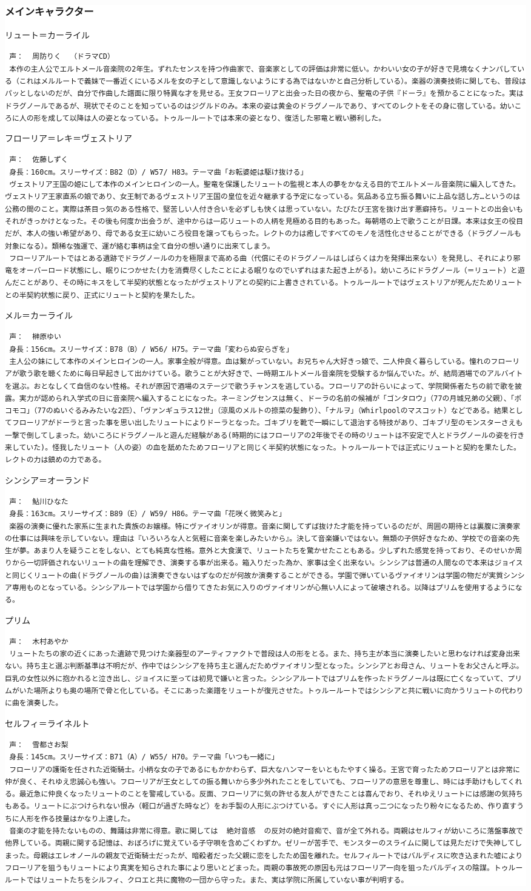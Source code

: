 

###  メインキャラクター



リュート＝カーライル

     声：  周防りく  （ドラマCD） 
     本作の主人公でエルトメール音楽院の2年生。ずれたセンスを持つ作曲家で、音楽家としての評価は非常に低い。かわいい女の子が好きで見境なくナンパしている（これはメルルートで義妹で一番近くにいるメルを女の子として意識しないようにする為ではないかと自己分析している）。楽器の演奏技術に関しても、普段はパッとしないのだが、自分で作曲した譜面に限り特異な才を見せる。王女フローリアと出会った日の夜から、聖竜の子供『ドーラ』を預かることになった。実はドラグノールであるが、現状でそのことを知っているのはジグルドのみ。本来の姿は黄金のドラグノールであり、すべてのレクトをその身に宿している。幼いころに人の形を成して以降は人の姿となっている。トゥルールートでは本来の姿となり、復活した邪竜と戦い勝利した。 
    
フローリア＝レキ＝ヴェストリア

     声：  佐藤しずく 
     身長：160cm。スリーサイズ：B82（D）/ W57/ H83。テーマ曲「お転婆姫は駆け抜ける」 
     ヴェストリア王国の姫にして本作のメインヒロインの一人。聖竜を保護したリュートの監視と本人の夢をかなえる目的でエルトメール音楽院に編入してきた。ヴェストリア王家直系の娘であり、女王制であるヴェストリア王国の皇位を近々継承する予定になっている。気品ある立ち振る舞いに上品な話し方…というのは公務の間のこと。実際は茶目っ気のある性格で、堅苦しい人付き合いを必ずしも快くは思っていない。たびたび王宮を抜け出す悪癖持ち。リュートとの出会いもそれがきっかけとなった。その後も何度か出会うが、途中からは一応リュートの人柄を見極める目的もあった。毎朝塔の上で歌うことが日課。本来は女王の役目だが、本人の強い希望があり、母である女王に幼いころ役目を譲ってもらった。レクトの力は癒しですべてのモノを活性化させることができる（ドラグノールも対象になる）。類稀な強運で、運が絡む事柄は全て自分の想い通りに出来てしまう。 
     フローリアルートではとある遺跡でドラグノールの力を極限まで高める曲（代償にそのドラグノールはしばらくは力を発揮出来ない）を発見し、それにより邪竜をオーバーロード状態にし、眠りにつかせた(力を消費尽くしたことによる眠りなのでいずれはまた起き上がる)。幼いころにドラグノール（＝リュート）と遊んだことがあり、その時にキスをして半契約状態となったがヴェストリアとの契約に上書きされている。トゥルールートではヴェストリアが死んだためリュートとの半契約状態に戻り、正式にリュートと契約を果たした。 
    
メル＝カーライル

     声：  榊原ゆい 
     身長：156cm。スリーサイズ：B78（B）/ W56/ H75。テーマ曲「変わらぬ安らぎを」 
     主人公の妹にして本作のメインヒロインの一人。家事全般が得意。血は繋がっていない。お兄ちゃん大好きっ娘で、二人仲良く暮らしている。憧れのフローリアが歌う歌を聴くために毎日早起きして出かけている。歌うことが大好きで、一時期エルトメール音楽院を受験するか悩んでいた。が、結局酒場でのアルバイトを選ぶ。おとなしくて自信のない性格。それが原因で酒場のステージで歌うチャンスを逃している。フローリアの計らいによって、学院関係者たちの前で歌を披露。実力が認められ入学式の日に音楽院へ編入することになった。ネーミングセンスは無く、ドーラの名前の候補が「ゴンタロウ」（77の月城兄弟の父親）、「ポコモコ」（77のぬいぐるみみたいな2匹）、「ヴァンギュラス12世」（涼風のメルトの捺菜の髪飾り）、「ナルヲ」（Whirlpoolのマスコット）などである。結果としてフローリアがドーラと言った事を思い出したリュートによりドーラとなった。ゴキブリを靴で一瞬にして退治する特技があり、ゴキブリ型のモンスターさえも一撃で倒してしまった。幼いころにドラグノールと遊んだ経験がある(時期的にはフローリアの2年後でその時のリュートは不安定で人とドラグノールの姿を行き来していた)。怪我したリュート（人の姿）の血を舐めたためフローリアと同じく半契約状態になった。トゥルールートでは正式にリュートと契約を果たした。レクトの力は鎮めの力である。 
    
シンシア＝オーランド

     声：  鮎川ひなた 
     身長：163cm。スリーサイズ：B89（E）/ W59/ H86。テーマ曲「花咲く微笑みと」 
     楽器の演奏に優れた家系に生まれた貴族のお嬢様。特にヴァイオリンが得意。音楽に関してずば抜けた才能を持っているのだが、周囲の期待とは裏腹に演奏家の仕事には興味を示していない。理由は『いろいろな人と気軽に音楽を楽しみたいから』。決して音楽嫌いではない。無類の子供好きなため、学校での音楽の先生が夢。あまり人を疑うことをしない、とても純真な性格。意外と大食漢で、リュートたちを驚かせたこともある。少しずれた感覚を持っており、そのせいか周りから一切評価されないリュートの曲を理解でき、演奏する事が出来る。箱入りだった為か、家事は全く出来ない。シンシアは普通の人間なので本来はジョイスと同じくリュートの曲(ドラグノールの曲)は演奏できないはずなのだが何故か演奏することができる。学園で弾いているヴァイオリンは学園の物だが実質シンシア専用ものとなっている。シンシアルートでは学園から借りてきたお気に入りのヴァイオリンが心無い人によって破壊される。以降はプリムを使用するようになる。 

プリム

     声：  木村あやか 
     リュートたちの家の近くにあった遺跡で見つけた楽器型のアーティファクトで普段は人の形をとる。また、持ち主が本当に演奏したいと思わなければ変身出来ない。持ち主と選ぶ判断基準は不明だが、作中ではシンシアを持ち主と選んだためヴァイオリン型となった。シンシアとお母さん、リュートをお父さんと呼ぶ。巨乳の女性以外に抱かれると泣き出し、ジョイスに至っては初見で嫌いと言った。シンシアルートではプリムを作ったドラグノールは既に亡くなっていて、プリムがいた場所よりも奥の場所で骨と化している。そこにあった楽譜をリュートが復元させた。トゥルールートではシンシアと共に戦いに向かうリュートの代わりに曲を演奏した。 
    
セルフィ＝ライネルト

     声：  雪都さお梨 
     身長：145cm。スリーサイズ：B71（A）/ W55/ H70。テーマ曲「いつも一緒に」 
     フローリアの護衛を任された近衛騎士。小柄な女の子であるにもかかわらず、巨大なハンマーをいともたやすく操る。王宮で育ったためフローリアとは非常に仲が良く、それゆえ忠誠心も強い。フローリアが王女としての振る舞いから多少外れたことをしていても、フローリアの意思を尊重し、時には手助けもしてくれる。最近急に仲良くなったリュートのことを警戒している。反面、フローリアに気の許せる友人ができたことは喜んでおり、それゆえリュートには感謝の気持ちもある。リュートにぶつけられない恨み（軽口が過ぎた時など）をお手製の人形にぶつけている。すぐに人形は真っ二つになったり粉々になるため、作り直すうちに人形を作る技量はかなり上達した。 
     音楽の才能を持たないものの、舞踊は非常に得意。歌に関しては  絶対音感  の反対の絶対音痴で、音が全て外れる。両親はセルフィが幼いころに落盤事故で他界している。両親に関する記憶は、おぼろげに覚えている子守唄を含めごくわずか。ゼリーが苦手で、モンスターのスライムに関しては見ただけで失神してしまった。母親はエレオノールの親友で近衛騎士だったが、暗殺者だった父親に恋をしたため国を離れた。セルフィルートではバルディスに吹き込まれた嘘によりフローリアを狙うもリュートにより真実を知らされた事により思いとどまった。両親の事故死の原因も元はフローリア一向を狙ったバルディスの陰謀。トゥルールートではリュートたちをシルフィ、クロエと共に魔物の一団から守った。また、実は学院に所属していない事が判明する。 
